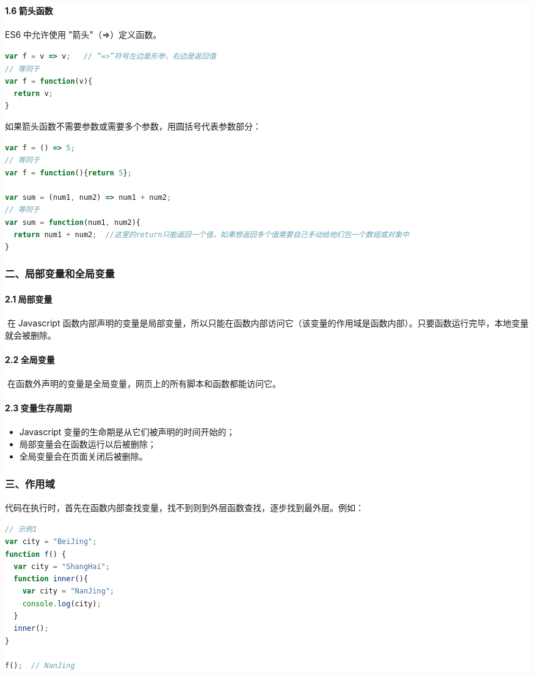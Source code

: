#### 1.6 箭头函数

 ES6 中允许使用 "箭头"（=>）定义函数。

```javascript
var f = v => v;   // “=>”符号左边是形参，右边是返回值
// 等同于
var f = function(v){
  return v;
}
```

如果箭头函数不需要参数或需要多个参数，用圆括号代表参数部分：

```javascript
var f = () => 5;
// 等同于
var f = function(){return 5};

var sum = (num1, num2) => num1 + num2;
// 等同于
var sum = function(num1, num2){
  return num1 + num2;  //这里的return只能返回一个值，如果想返回多个值需要自己手动给他们包一个数组或对象中
}
```

### **二、局部变量和全局变量**

#### 2.1 局部变量

​		在 Javascript 函数内部声明的变量是局部变量，所以只能在函数内部访问它（该变量的作用域是函数内部）。只要函数运行完毕，本地变量就会被删除。

#### 2.2 全局变量

​		在函数外声明的变量是全局变量，网页上的所有脚本和函数都能访问它。

#### 2.3 变量生存周期

- Javascript 变量的生命期是从它们被声明的时间开始的；
- 局部变量会在函数运行以后被删除；
- 全局变量会在页面关闭后被删除。

### **三、作用域**

代码在执行时，首先在函数内部查找变量，找不到则到外层函数查找，逐步找到最外层。例如：

```javascript
// 示例1
var city = "BeiJing";
function f() {
  var city = "ShangHai";
  function inner(){
    var city = "NanJing";
    console.log(city);
  }
  inner();
}

f();  // NanJing
```
